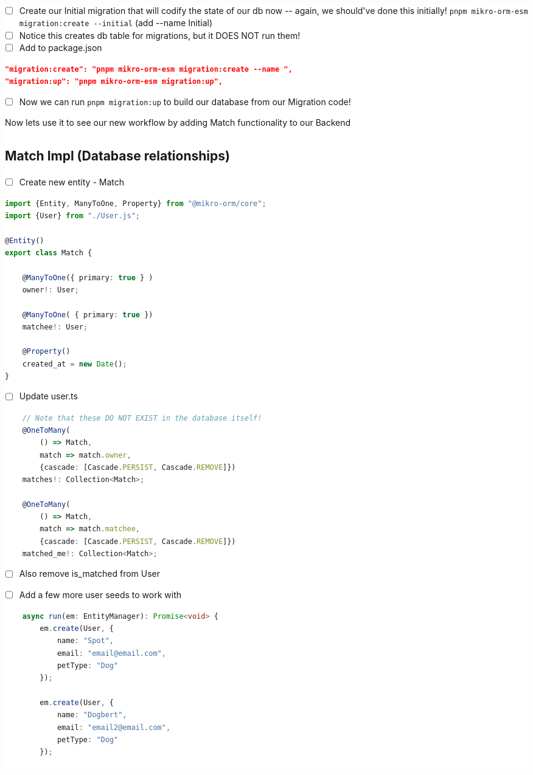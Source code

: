 - [ ] Create our Initial migration that will codify the state of our db now -- again, we should've done this initially!  `pnpm mikro-orm-esm migration:create --initial` (add --name Initial)
- [ ] Notice this creates db table for migrations, but it DOES NOT run them!
- [ ] Add to package.json
```json
"migration:create": "pnpm mikro-orm-esm migration:create --name ",  
"migration:up": "pnpm mikro-orm-esm migration:up",
```

- [ ] Now we can run `pnpm migration:up` to build our database from our Migration code!

Now lets use it to see our new workflow by adding Match functionality to our Backend

## Match Impl (Database relationships)

- [ ] Create new entity - Match
```ts - match.ts
import {Entity, ManyToOne, Property} from "@mikro-orm/core";
import {User} from "./User.js";

@Entity()
export class Match {
	
	@ManyToOne({ primary: true } )
	owner!: User;
	
	@ManyToOne( { primary: true })
	matchee!: User;
	
	@Property()
	created_at = new Date();
}

```

- [ ] Update user.ts
```ts user.ts
	// Note that these DO NOT EXIST in the database itself!
	@OneToMany(
		() => Match,
		match => match.owner,
		{cascade: [Cascade.PERSIST, Cascade.REMOVE]})
	matches!: Collection<Match>;
	
	@OneToMany(
		() => Match,
		match => match.matchee,
		{cascade: [Cascade.PERSIST, Cascade.REMOVE]})
	matched_me!: Collection<Match>;
```
- [ ] Also remove is_matched from User

- [ ] Add a few more user seeds to work with 
``` ts
	async run(em: EntityManager): Promise<void> {
		em.create(User, {
			name: "Spot",
			email: "email@email.com",
			petType: "Dog"
		});
		
		em.create(User, {
			name: "Dogbert",
			email: "email2@email.com",
			petType: "Dog"
		});
		
```